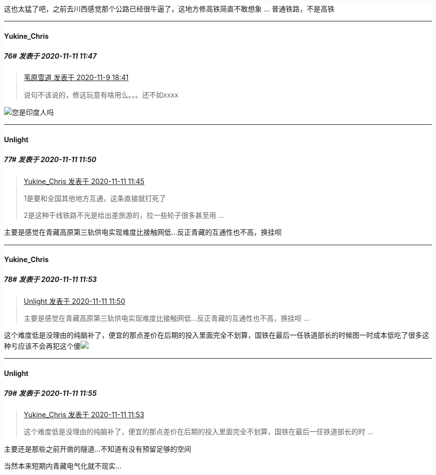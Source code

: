 这也太猛了吧，之前去川西感觉那个公路已经很牛逼了，这地方修高铁简直不敢想象 ...</blockquote>
普通铁路，不是高铁


-----

####  Yukine_Chris  
##### 76#       发表于 2020-11-11 11:47


<blockquote><a href="httphttps://bbs.saraba1st.com/2b/forum.php?mod=redirect&amp;goto=findpost&amp;pid=49337608&amp;ptid=1971189" target="_blank">苇原雪道 发表于 2020-11-9 18:41</a>

说句不该说的，修这玩意有啥用么。。。还不如xxxx</blockquote>
<img src="https://static.saraba1st.com/image/smiley/face2017/066.png" referrerpolicy="no-referrer">您是印度人吗


-----

####  Unlight  
##### 77#       发表于 2020-11-11 11:50


<blockquote><a href="httphttps://bbs.saraba1st.com/2b/forum.php?mod=redirect&amp;goto=findpost&amp;pid=49357211&amp;ptid=1971189" target="_blank">Yukine_Chris 发表于 2020-11-11 11:45</a>

1是要和全国其他地方互通，这条直接就打死了

2是这种干线铁路不光是给出差旅游的，拉一些轮子很多甚至用 ...</blockquote>
主要是感觉在青藏高原第三轨供电实现难度比接触网低…反正青藏的互通性也不高，换挂呗


-----

####  Yukine_Chris  
##### 78#       发表于 2020-11-11 11:53


<blockquote><a href="httphttps://bbs.saraba1st.com/2b/forum.php?mod=redirect&amp;goto=findpost&amp;pid=49357272&amp;ptid=1971189" target="_blank">Unlight 发表于 2020-11-11 11:50</a>

主要是感觉在青藏高原第三轨供电实现难度比接触网低…反正青藏的互通性也不高，换挂呗 ...</blockquote>
这个难度低是没理由的纯脑补了，便宜的那点差价在后期的投入里面完全不划算，国铁在最后一任铁道部长的时候图一时成本低吃了很多这种亏应该不会再犯这个傻<img src="https://static.saraba1st.com/image/smiley/face2017/067.png" referrerpolicy="no-referrer">


-----

####  Unlight  
##### 79#       发表于 2020-11-11 11:55


<blockquote><a href="httphttps://bbs.saraba1st.com/2b/forum.php?mod=redirect&amp;goto=findpost&amp;pid=49357303&amp;ptid=1971189" target="_blank">Yukine_Chris 发表于 2020-11-11 11:53</a>

这个难度低是没理由的纯脑补了，便宜的那点差价在后期的投入里面完全不划算，国铁在最后一任铁道部长的时 ...</blockquote>
主要还是那些之前开凿的隧道…不知道有没有预留足够的空间

当然本来短期内青藏电气化就不现实…
